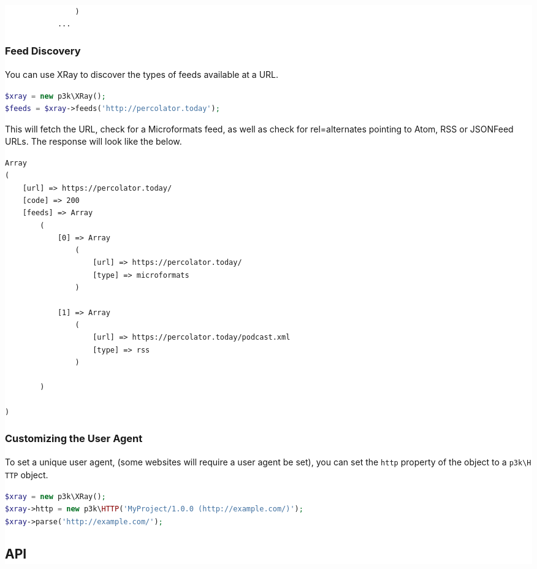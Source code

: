 ```
                )
            ...
```


### Feed Discovery

You can use XRay to discover the types of feeds available at a URL.

```php
$xray = new p3k\XRay();
$feeds = $xray->feeds('http://percolator.today');
```

This will fetch the URL, check for a Microformats feed, as well as check for rel=alternates pointing to Atom, RSS or JSONFeed URLs. The response will look like the below.

```
Array
(
    [url] => https://percolator.today/
    [code] => 200
    [feeds] => Array
        (
            [0] => Array
                (
                    [url] => https://percolator.today/
                    [type] => microformats
                )

            [1] => Array
                (
                    [url] => https://percolator.today/podcast.xml
                    [type] => rss
                )

        )

)
```

### Customizing the User Agent

To set a unique user agent, (some websites will require a user agent be set), you can set the `http` property of the object to a `p3k\HTTP` object.

```php
$xray = new p3k\XRay();
$xray->http = new p3k\HTTP('MyProject/1.0.0 (http://example.com/)');
$xray->parse('http://example.com/');
```


## API
